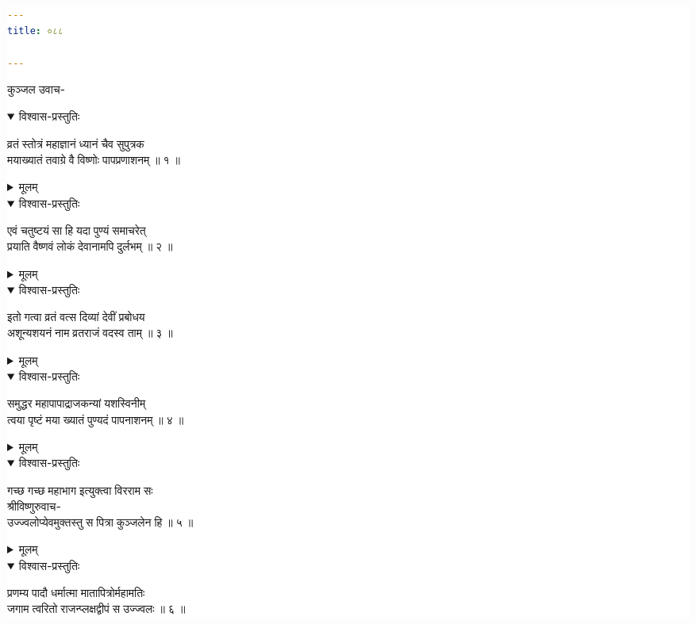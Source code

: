 ```yaml
---
title: ०८८

---
```

कुञ्जल उवाच-  

<details open><summary>विश्वास-प्रस्तुतिः</summary>

व्रतं स्तोत्रं महाज्ञानं ध्यानं चैव सुपुत्रक  
मयाख्यातं तवाग्रे वै विष्णोः पापप्रणाशनम् ॥ १ ॥
</details>

<details><summary>मूलम्</summary></details>



<details open><summary>विश्वास-प्रस्तुतिः</summary>

एवं चतुष्टयं सा हि यदा पुण्यं समाचरेत्  
प्रयाति वैष्णवं लोकं देवानामपि दुर्लभम् ॥ २ ॥
</details>

<details><summary>मूलम्</summary></details>



<details open><summary>विश्वास-प्रस्तुतिः</summary>

इतो गत्वा व्रतं वत्स दिव्यां देवीं प्रबोधय  
अशून्यशयनं नाम व्रतराजं वदस्व ताम् ॥ ३ ॥
</details>

<details><summary>मूलम्</summary></details>



<details open><summary>विश्वास-प्रस्तुतिः</summary>

समुद्धर महापापाद्राजकन्यां यशस्विनीम्  
त्वया पृष्टं मया ख्यातं पुण्यदं पापनाशनम् ॥ ४ ॥
</details>

<details><summary>मूलम्</summary></details>



<details open><summary>विश्वास-प्रस्तुतिः</summary>

गच्छ गच्छ महाभाग इत्युक्त्वा विरराम सः  
श्रीविष्णुरुवाच-  
उज्ज्वलोप्येवमुक्तस्तु स पित्रा कुञ्जलेन हि ॥ ५ ॥
</details>

<details><summary>मूलम्</summary></details>



<details open><summary>विश्वास-प्रस्तुतिः</summary>

प्रणम्य पादौ धर्मात्मा मातापित्रोर्महामतिः  
जगाम त्वरितो राजन्प्लक्षद्वीपं स उज्ज्वलः ॥ ६ ॥
</details>
